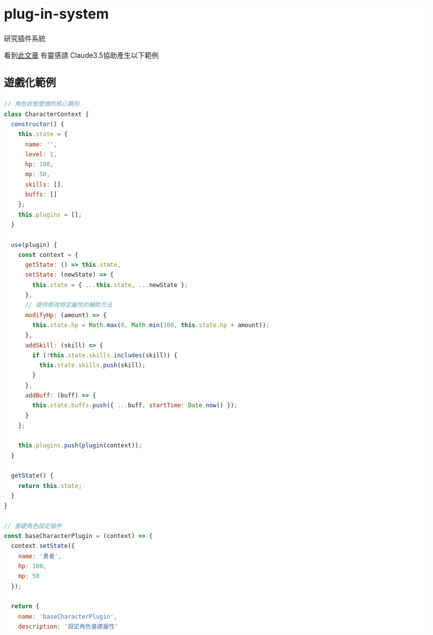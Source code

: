 # plug-in-system
研究插件系統

看到[此文章](https://ithelp.ithome.com.tw/articles/10345126)
有靈感請 Claude3.5協助產生以下範例

## 遊戲化範例

```js
// 角色狀態管理的核心類別
class CharacterContext {
  constructor() {
    this.state = {
      name: '',
      level: 1,
      hp: 100,
      mp: 50,
      skills: [],
      buffs: []
    };
    this.plugins = [];
  }

  use(plugin) {
    const context = {
      getState: () => this.state,
      setState: (newState) => {
        this.state = { ...this.state, ...newState };
      },
      // 提供修改特定屬性的輔助方法
      modifyHp: (amount) => {
        this.state.hp = Math.max(0, Math.min(100, this.state.hp + amount));
      },
      addSkill: (skill) => {
        if (!this.state.skills.includes(skill)) {
          this.state.skills.push(skill);
        }
      },
      addBuff: (buff) => {
        this.state.buffs.push({ ...buff, startTime: Date.now() });
      }
    };
    
    this.plugins.push(plugin(context));
  }

  getState() {
    return this.state;
  }
}

// 基礎角色設定插件
const baseCharacterPlugin = (context) => {
  context.setState({
    name: '勇者',
    hp: 100,
    mp: 50
  });
  
  return {
    name: 'baseCharacterPlugin',
    description: '設定角色基礎屬性'
```
